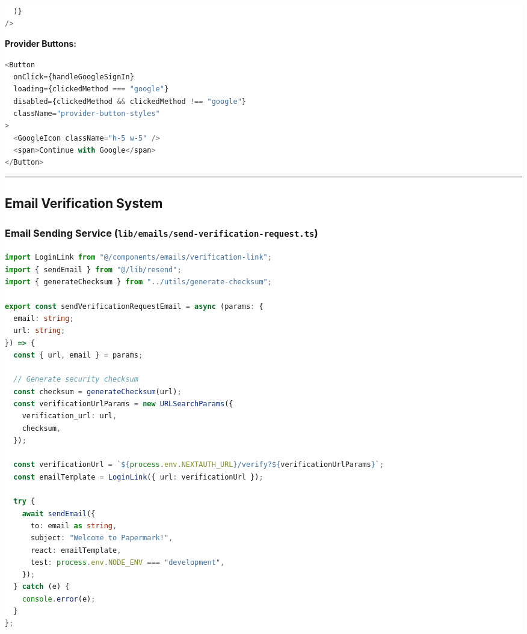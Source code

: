 ```typescript
  )}
/>
```

**Provider Buttons:**
```typescript
<Button
  onClick={handleGoogleSignIn}
  loading={clickedMethod === "google"}
  disabled={clickedMethod && clickedMethod !== "google"}
  className="provider-button-styles"
>
  <GoogleIcon className="h-5 w-5" />
  <span>Continue with Google</span>
</Button>
```

---

## Email Verification System

### Email Sending Service (`lib/emails/send-verification-request.ts`)

```typescript
import LoginLink from "@/components/emails/verification-link";
import { sendEmail } from "@/lib/resend";
import { generateChecksum } from "../utils/generate-checksum";

export const sendVerificationRequestEmail = async (params: {
  email: string;
  url: string;
}) => {
  const { url, email } = params;
  
  // Generate security checksum
  const checksum = generateChecksum(url);
  const verificationUrlParams = new URLSearchParams({
    verification_url: url,
    checksum,
  });

  const verificationUrl = `${process.env.NEXTAUTH_URL}/verify?${verificationUrlParams}`;
  const emailTemplate = LoginLink({ url: verificationUrl });
  
  try {
    await sendEmail({
      to: email as string,
      subject: "Welcome to Papermark!",
      react: emailTemplate,
      test: process.env.NODE_ENV === "development",
    });
  } catch (e) {
    console.error(e);
  }
};
```
